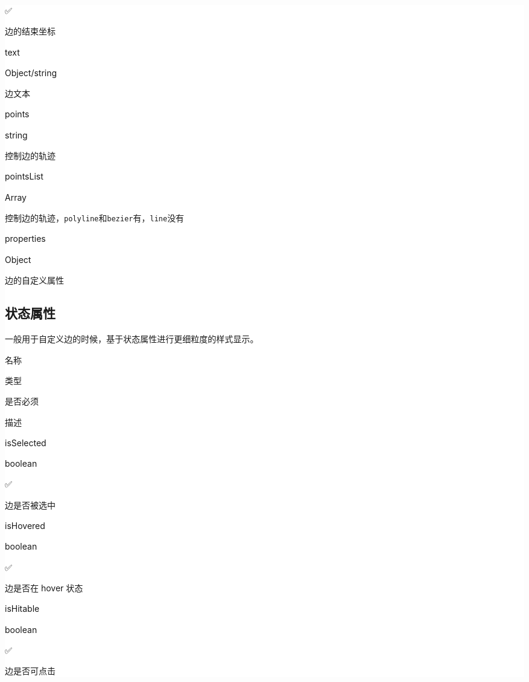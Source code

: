 ✅

边的结束坐标

text

Object/string

边文本

points

string

控制边的轨迹

pointsList

Array

控制边的轨迹，`polyline`和`bezier`有，`line`没有

properties

Object

边的自定义属性

[](#状态属性)状态属性
-------------

一般用于自定义边的时候，基于状态属性进行更细粒度的样式显示。

名称

类型

是否必须

描述

isSelected

boolean

✅

边是否被选中

isHovered

boolean

✅

边是否在 hover 状态

isHitable

boolean

✅

边是否可点击

